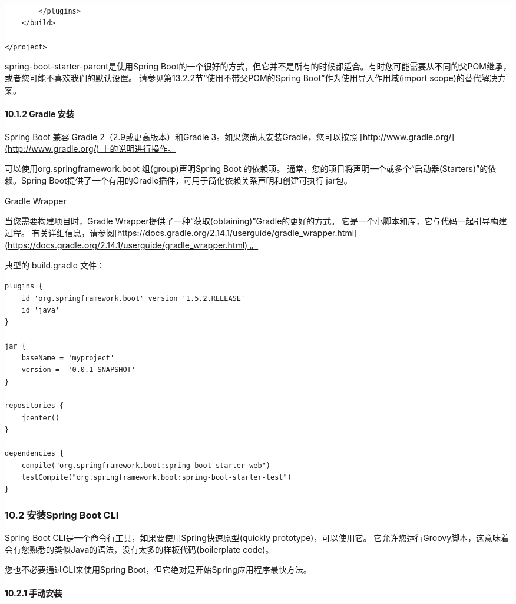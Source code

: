 ```
        </plugins>
    </build>

</project>
```

spring-boot-starter-parent是使用Spring Boot的一个很好的方式，但它并不是所有的时候都适合。有时您可能需要从不同的父POM继承，或者您可能不喜欢我们的默认设置。 请参[见第13.2.2节“使用不带父POM的Spring Boot”](http://docs.spring.io/spring-boot/docs/1.5.2.RELEASE/reference/htmlsingle/#using-boot-maven-without-a-parent)作为使用导入作用域(import scope)的替代解决方案。

#### 10.1.2 Gradle 安装

Spring Boot 兼容 Gradle 2（2.9或更高版本）和Gradle 3。如果您尚未安装Gradle，您可以按照 [http://www.gradle.org/](http://www.gradle.org/) 上的说明进行操作。

可以使用org.springframework.boot 组(group)声明Spring Boot 的依赖项。 通常，您的项目将声明一个或多个“启动器(Starters)”的依赖。Spring Boot提供了一个有用的Gradle插件，可用于简化依赖关系声明和创建可执行 jar包。

Gradle Wrapper

当您需要构建项目时，Gradle Wrapper提供了一种“获取(obtaining)”Gradle的更好的方式。 它是一个小脚本和库，它与代码一起引导构建过程。 有关详细信息，请参阅[https://docs.gradle.org/2.14.1/userguide/gradle_wrapper.html](https://docs.gradle.org/2.14.1/userguide/gradle_wrapper.html) 。

典型的 build.gradle 文件：

```
plugins {
    id 'org.springframework.boot' version '1.5.2.RELEASE'
    id 'java'
}

jar {
    baseName = 'myproject'
    version =  '0.0.1-SNAPSHOT'
}

repositories {
    jcenter()
}

dependencies {
    compile("org.springframework.boot:spring-boot-starter-web")
    testCompile("org.springframework.boot:spring-boot-starter-test")
}
```

### 10.2 安装Spring Boot CLI

Spring Boot CLI是一个命令行工具，如果要使用Spring快速原型(quickly prototype)，可以使用它。 它允许您运行Groovy脚本，这意味着会有您熟悉的类似Java的语法，没有太多的样板代码(boilerplate code)。

您也不必要通过CLI来使用Spring Boot，但它绝对是开始Spring应用程序最快方法。

#### 10.2.1 手动安装
